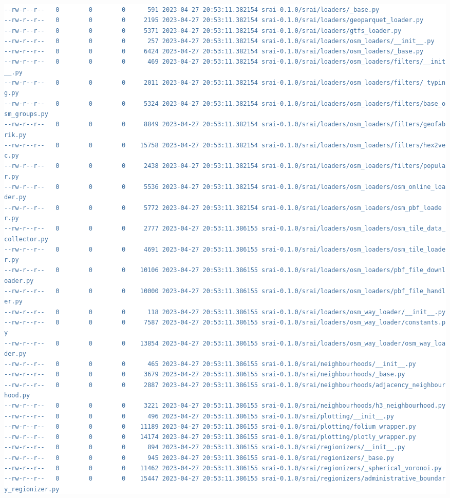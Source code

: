```diff
--rw-r--r--   0        0        0      591 2023-04-27 20:53:11.382154 srai-0.1.0/srai/loaders/_base.py
--rw-r--r--   0        0        0     2195 2023-04-27 20:53:11.382154 srai-0.1.0/srai/loaders/geoparquet_loader.py
--rw-r--r--   0        0        0     5371 2023-04-27 20:53:11.382154 srai-0.1.0/srai/loaders/gtfs_loader.py
--rw-r--r--   0        0        0      257 2023-04-27 20:53:11.382154 srai-0.1.0/srai/loaders/osm_loaders/__init__.py
--rw-r--r--   0        0        0     6424 2023-04-27 20:53:11.382154 srai-0.1.0/srai/loaders/osm_loaders/_base.py
--rw-r--r--   0        0        0      469 2023-04-27 20:53:11.382154 srai-0.1.0/srai/loaders/osm_loaders/filters/__init__.py
--rw-r--r--   0        0        0     2011 2023-04-27 20:53:11.382154 srai-0.1.0/srai/loaders/osm_loaders/filters/_typing.py
--rw-r--r--   0        0        0     5324 2023-04-27 20:53:11.382154 srai-0.1.0/srai/loaders/osm_loaders/filters/base_osm_groups.py
--rw-r--r--   0        0        0     8849 2023-04-27 20:53:11.382154 srai-0.1.0/srai/loaders/osm_loaders/filters/geofabrik.py
--rw-r--r--   0        0        0    15758 2023-04-27 20:53:11.382154 srai-0.1.0/srai/loaders/osm_loaders/filters/hex2vec.py
--rw-r--r--   0        0        0     2438 2023-04-27 20:53:11.382154 srai-0.1.0/srai/loaders/osm_loaders/filters/popular.py
--rw-r--r--   0        0        0     5536 2023-04-27 20:53:11.382154 srai-0.1.0/srai/loaders/osm_loaders/osm_online_loader.py
--rw-r--r--   0        0        0     5772 2023-04-27 20:53:11.382154 srai-0.1.0/srai/loaders/osm_loaders/osm_pbf_loader.py
--rw-r--r--   0        0        0     2777 2023-04-27 20:53:11.386155 srai-0.1.0/srai/loaders/osm_loaders/osm_tile_data_collector.py
--rw-r--r--   0        0        0     4691 2023-04-27 20:53:11.386155 srai-0.1.0/srai/loaders/osm_loaders/osm_tile_loader.py
--rw-r--r--   0        0        0    10106 2023-04-27 20:53:11.386155 srai-0.1.0/srai/loaders/osm_loaders/pbf_file_downloader.py
--rw-r--r--   0        0        0    10000 2023-04-27 20:53:11.386155 srai-0.1.0/srai/loaders/osm_loaders/pbf_file_handler.py
--rw-r--r--   0        0        0      118 2023-04-27 20:53:11.386155 srai-0.1.0/srai/loaders/osm_way_loader/__init__.py
--rw-r--r--   0        0        0     7587 2023-04-27 20:53:11.386155 srai-0.1.0/srai/loaders/osm_way_loader/constants.py
--rw-r--r--   0        0        0    13854 2023-04-27 20:53:11.386155 srai-0.1.0/srai/loaders/osm_way_loader/osm_way_loader.py
--rw-r--r--   0        0        0      465 2023-04-27 20:53:11.386155 srai-0.1.0/srai/neighbourhoods/__init__.py
--rw-r--r--   0        0        0     3679 2023-04-27 20:53:11.386155 srai-0.1.0/srai/neighbourhoods/_base.py
--rw-r--r--   0        0        0     2887 2023-04-27 20:53:11.386155 srai-0.1.0/srai/neighbourhoods/adjacency_neighbourhood.py
--rw-r--r--   0        0        0     3221 2023-04-27 20:53:11.386155 srai-0.1.0/srai/neighbourhoods/h3_neighbourhood.py
--rw-r--r--   0        0        0      496 2023-04-27 20:53:11.386155 srai-0.1.0/srai/plotting/__init__.py
--rw-r--r--   0        0        0    11189 2023-04-27 20:53:11.386155 srai-0.1.0/srai/plotting/folium_wrapper.py
--rw-r--r--   0        0        0    14174 2023-04-27 20:53:11.386155 srai-0.1.0/srai/plotting/plotly_wrapper.py
--rw-r--r--   0        0        0      894 2023-04-27 20:53:11.386155 srai-0.1.0/srai/regionizers/__init__.py
--rw-r--r--   0        0        0      945 2023-04-27 20:53:11.386155 srai-0.1.0/srai/regionizers/_base.py
--rw-r--r--   0        0        0    11462 2023-04-27 20:53:11.386155 srai-0.1.0/srai/regionizers/_spherical_voronoi.py
--rw-r--r--   0        0        0    15447 2023-04-27 20:53:11.386155 srai-0.1.0/srai/regionizers/administrative_boundary_regionizer.py
```
